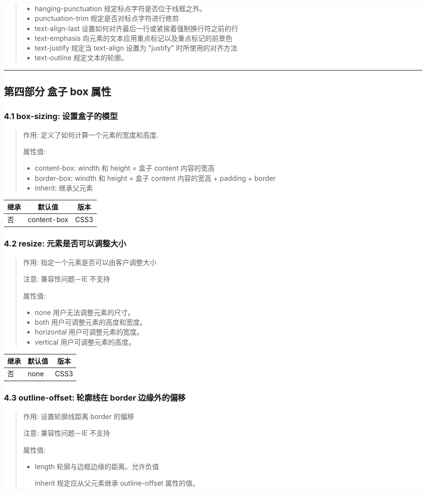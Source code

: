 > - hanging-punctuation 规定标点字符是否位于线框之外。
> - punctuation-trim 规定是否对标点字符进行修剪
> - text-align-last 设置如何对齐最后一行或紧挨着强制换行符之前的行
> - text-emphasis 向元素的文本应用重点标记以及重点标记的前景色
> - text-justify 规定当 text-align 设置为 "justify" 时所使用的对齐方法
> - text-outline 规定文本的轮廓。

---

## 第四部分 盒子 box 属性

### 4.1 box-sizing: 设置盒子的模型

> 作用: 定义了如何计算一个元素的宽度和高度.
>
> 属性值:
>
> - content-box: windth 和 height = 盒子 content 内容的宽高
> - border-box: windth 和 height = 盒子 content 内容的宽高 + padding + border
> - inherit: 继承父元素

| 继承 | 默认值      | 版本 |
| ---- | ----------- | ---- |
| 否   | content-box | CSS3 |

### 4.2 resize: 元素是否可以调整大小

> 作用: 指定一个元素是否可以由客户调整大小
>
> 注意: 兼容性问题－IE 不支持
>
> 属性值:
>
> - none 用户无法调整元素的尺寸。
> - both 用户可调整元素的高度和宽度。
> - horizontal 用户可调整元素的宽度。
> - vertical 用户可调整元素的高度。

| 继承 | 默认值 | 版本 |
| ---- | ------ | ---- |
| 否   | none   | CSS3 |

### 4.3 outline-offset: 轮廓线在 border 边缘外的偏移

> 作用: 设置轮廓线距离 border 的偏移
>
> 注意: 兼容性问题－IE 不支持
>
> 属性值:
>
> - length 轮廓与边框边缘的距离。允许负值
>
>   inherit 规定应从父元素继承 outline-offset 属性的值。
